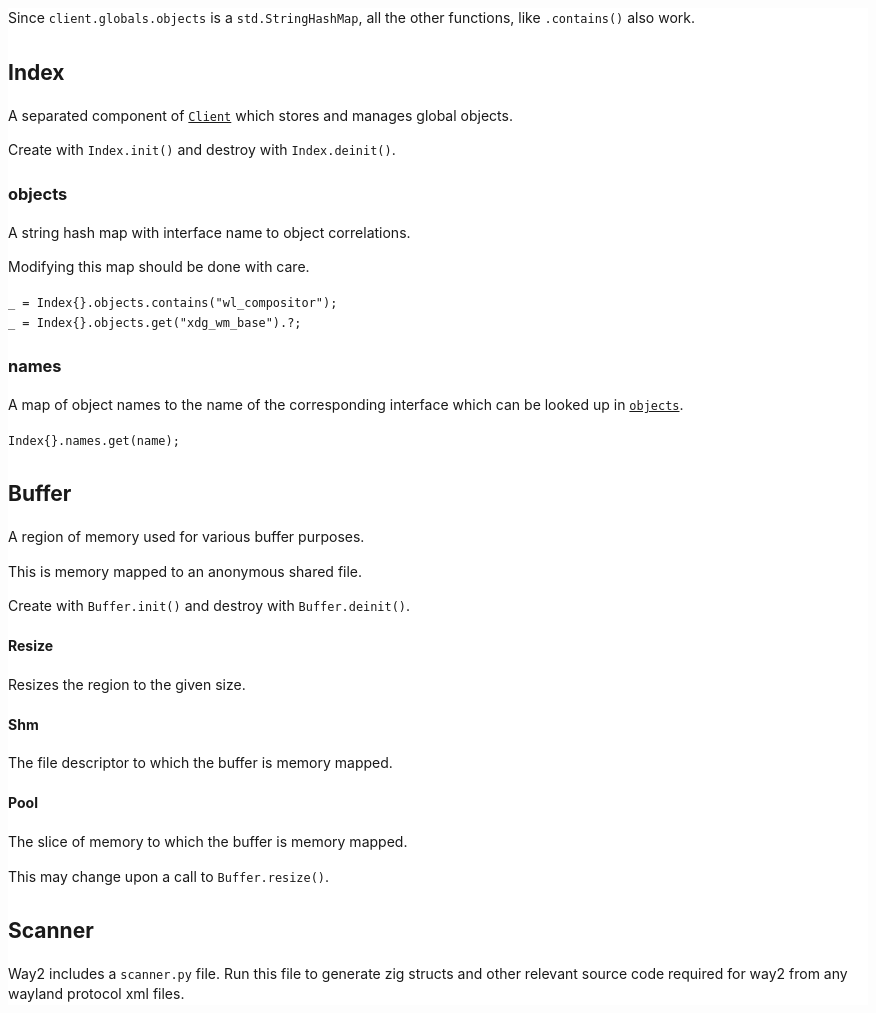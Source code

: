 Since `client.globals.objects` is a `std.StringHashMap`, all the other
functions, like `.contains()` also work.

## Index

A separated component of [`Client`](#Client) which stores and manages global
objects.

Create with `Index.init()` and destroy with `Index.deinit()`.

### objects

A string hash map with interface name to object correlations.

Modifying this map should be done with care.

```zig
_ = Index{}.objects.contains("wl_compositor");
_ = Index{}.objects.get("xdg_wm_base").?;
```

### names

A map of object names to the name of the corresponding interface which can be
looked up in [`objects`](#objects).

```zig
Index{}.names.get(name);
```

## Buffer

A region of memory used for various buffer purposes.

This is memory mapped to an anonymous shared file.

Create with `Buffer.init()` and destroy with `Buffer.deinit()`.

#### Resize

Resizes the region to the given size.

#### Shm

The file descriptor to which the buffer is memory mapped.

#### Pool

The slice of memory to which the buffer is memory mapped.

This may change upon a call to `Buffer.resize()`.

## Scanner

Way2 includes a `scanner.py` file. Run this file to generate zig structs and
other relevant source code required for way2 from any wayland protocol xml
files.

